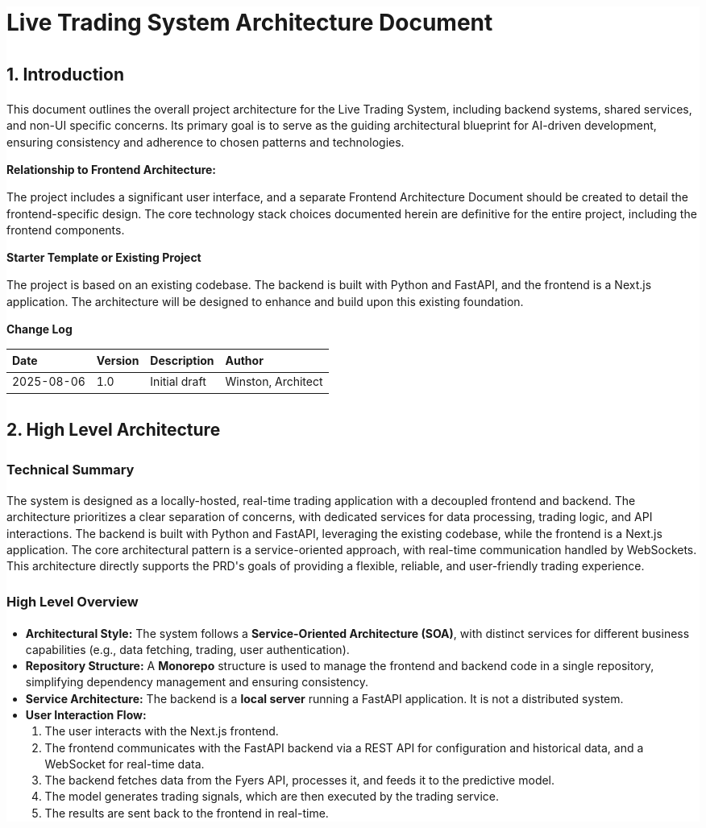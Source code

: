 
# Live Trading System Architecture Document

## 1. Introduction

This document outlines the overall project architecture for the Live Trading System, including backend systems, shared services, and non-UI specific concerns. Its primary goal is to serve as the guiding architectural blueprint for AI-driven development, ensuring consistency and adherence to chosen patterns and technologies.

**Relationship to Frontend Architecture:**

The project includes a significant user interface, and a separate Frontend Architecture Document should be created to detail the frontend-specific design. The core technology stack choices documented herein are definitive for the entire project, including the frontend components.

**Starter Template or Existing Project**

The project is based on an existing codebase. The backend is built with Python and FastAPI, and the frontend is a Next.js application. The architecture will be designed to enhance and build upon this existing foundation.

**Change Log**

| Date | Version | Description | Author |
| :--- | :--- | :--- | :--- |
| 2025-08-06 | 1.0 | Initial draft | Winston, Architect |

## 2. High Level Architecture

### Technical Summary

The system is designed as a locally-hosted, real-time trading application with a decoupled frontend and backend. The architecture prioritizes a clear separation of concerns, with dedicated services for data processing, trading logic, and API interactions. The backend is built with Python and FastAPI, leveraging the existing codebase, while the frontend is a Next.js application. The core architectural pattern is a service-oriented approach, with real-time communication handled by WebSockets. This architecture directly supports the PRD's goals of providing a flexible, reliable, and user-friendly trading experience.

### High Level Overview

*   **Architectural Style:** The system follows a **Service-Oriented Architecture (SOA)**, with distinct services for different business capabilities (e.g., data fetching, trading, user authentication).
*   **Repository Structure:** A **Monorepo** structure is used to manage the frontend and backend code in a single repository, simplifying dependency management and ensuring consistency.
*   **Service Architecture:** The backend is a **local server** running a FastAPI application. It is not a distributed system.
*   **User Interaction Flow:**
    1.  The user interacts with the Next.js frontend.
    2.  The frontend communicates with the FastAPI backend via a REST API for configuration and historical data, and a WebSocket for real-time data.
    3.  The backend fetches data from the Fyers API, processes it, and feeds it to the predictive model.
    4.  The model generates trading signals, which are then executed by the trading service.
    5.  The results are sent back to the frontend in real-time.
